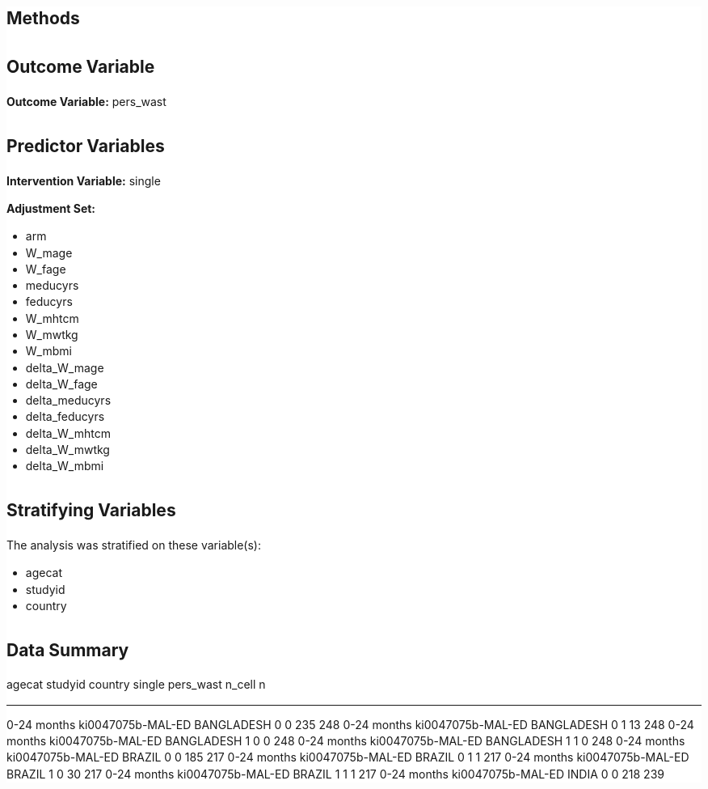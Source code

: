 





## Methods
## Outcome Variable

**Outcome Variable:** pers_wast

## Predictor Variables

**Intervention Variable:** single

**Adjustment Set:**

* arm
* W_mage
* W_fage
* meducyrs
* feducyrs
* W_mhtcm
* W_mwtkg
* W_mbmi
* delta_W_mage
* delta_W_fage
* delta_meducyrs
* delta_feducyrs
* delta_W_mhtcm
* delta_W_mwtkg
* delta_W_mbmi

## Stratifying Variables

The analysis was stratified on these variable(s):

* agecat
* studyid
* country

## Data Summary

agecat        studyid                    country                        single    pers_wast   n_cell       n
------------  -------------------------  -----------------------------  -------  ----------  -------  ------
0-24 months   ki0047075b-MAL-ED          BANGLADESH                     0                 0      235     248
0-24 months   ki0047075b-MAL-ED          BANGLADESH                     0                 1       13     248
0-24 months   ki0047075b-MAL-ED          BANGLADESH                     1                 0        0     248
0-24 months   ki0047075b-MAL-ED          BANGLADESH                     1                 1        0     248
0-24 months   ki0047075b-MAL-ED          BRAZIL                         0                 0      185     217
0-24 months   ki0047075b-MAL-ED          BRAZIL                         0                 1        1     217
0-24 months   ki0047075b-MAL-ED          BRAZIL                         1                 0       30     217
0-24 months   ki0047075b-MAL-ED          BRAZIL                         1                 1        1     217
0-24 months   ki0047075b-MAL-ED          INDIA                          0                 0      218     239